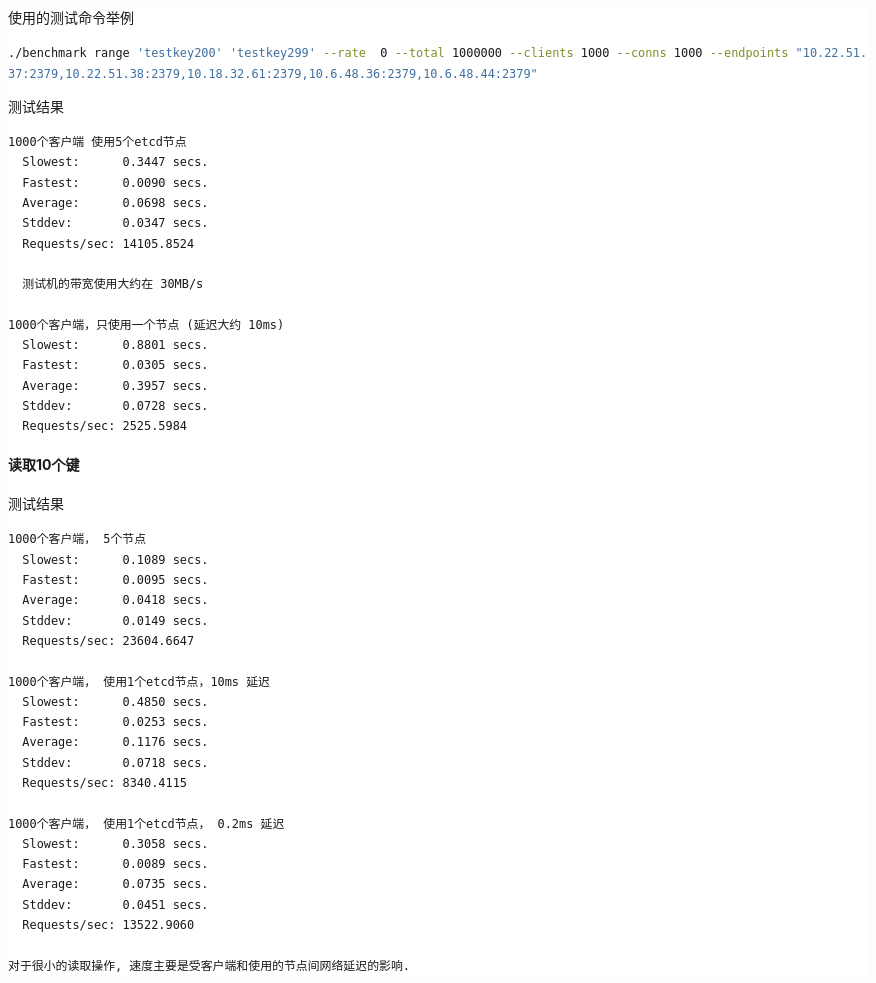使用的测试命令举例

```bash
./benchmark range 'testkey200' 'testkey299' --rate  0 --total 1000000 --clients 1000 --conns 1000 --endpoints "10.22.51.37:2379,10.22.51.38:2379,10.18.32.61:2379,10.6.48.36:2379,10.6.48.44:2379"
```

测试结果

```txt
1000个客户端 使用5个etcd节点
  Slowest:      0.3447 secs.
  Fastest:      0.0090 secs.
  Average:      0.0698 secs.
  Stddev:       0.0347 secs.
  Requests/sec: 14105.8524

  测试机的带宽使用大约在 30MB/s

1000个客户端，只使用一个节点 (延迟大约 10ms)
  Slowest:      0.8801 secs.
  Fastest:      0.0305 secs.
  Average:      0.3957 secs.
  Stddev:       0.0728 secs.
  Requests/sec: 2525.5984

```

#### 读取10个键

测试结果

```txt
1000个客户端， 5个节点
  Slowest:      0.1089 secs.
  Fastest:      0.0095 secs.
  Average:      0.0418 secs.
  Stddev:       0.0149 secs.
  Requests/sec: 23604.6647

1000个客户端， 使用1个etcd节点，10ms 延迟
  Slowest:      0.4850 secs.
  Fastest:      0.0253 secs.
  Average:      0.1176 secs.
  Stddev:       0.0718 secs.
  Requests/sec: 8340.4115

1000个客户端， 使用1个etcd节点， 0.2ms 延迟
  Slowest:      0.3058 secs.
  Fastest:      0.0089 secs.
  Average:      0.0735 secs.
  Stddev:       0.0451 secs.
  Requests/sec: 13522.9060

对于很小的读取操作, 速度主要是受客户端和使用的节点间网络延迟的影响.
```

